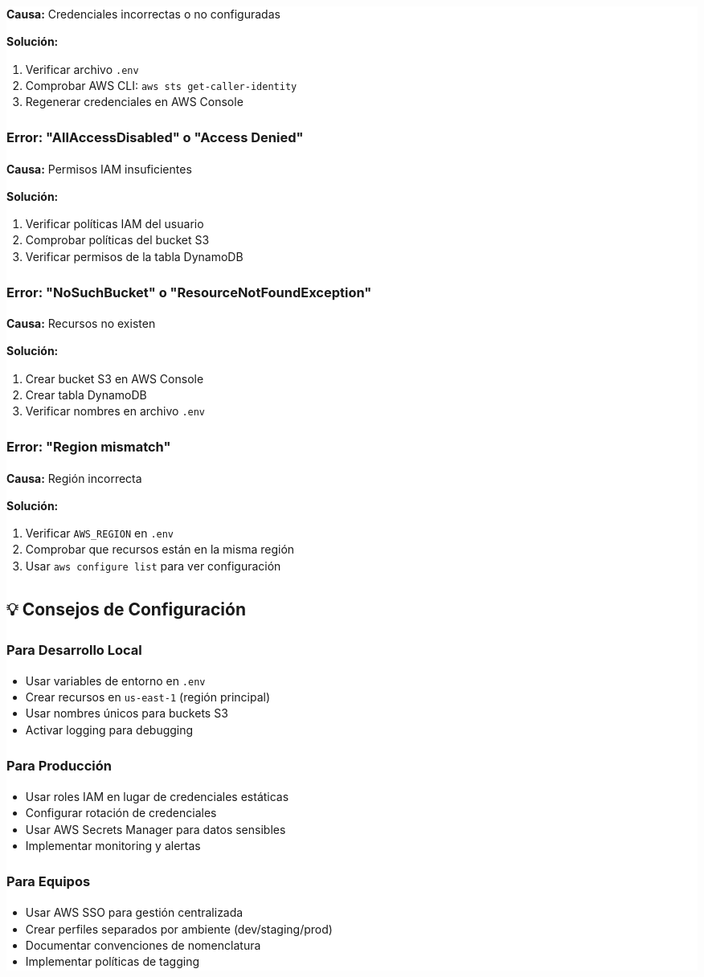 **Causa:** Credenciales incorrectas o no configuradas

**Solución:**
1. Verificar archivo `.env`
2. Comprobar AWS CLI: `aws sts get-caller-identity`
3. Regenerar credenciales en AWS Console

### Error: "AllAccessDisabled" o "Access Denied"

**Causa:** Permisos IAM insuficientes

**Solución:**
1. Verificar políticas IAM del usuario
2. Comprobar políticas del bucket S3
3. Verificar permisos de la tabla DynamoDB

### Error: "NoSuchBucket" o "ResourceNotFoundException"

**Causa:** Recursos no existen

**Solución:**
1. Crear bucket S3 en AWS Console
2. Crear tabla DynamoDB
3. Verificar nombres en archivo `.env`

### Error: "Region mismatch"

**Causa:** Región incorrecta

**Solución:**
1. Verificar `AWS_REGION` en `.env`
2. Comprobar que recursos están en la misma región
3. Usar `aws configure list` para ver configuración

## 💡 Consejos de Configuración

### Para Desarrollo Local
- Usar variables de entorno en `.env`
- Crear recursos en `us-east-1` (región principal)
- Usar nombres únicos para buckets S3
- Activar logging para debugging

### Para Producción
- Usar roles IAM en lugar de credenciales estáticas
- Configurar rotación de credenciales
- Usar AWS Secrets Manager para datos sensibles
- Implementar monitoring y alertas

### Para Equipos
- Usar AWS SSO para gestión centralizada
- Crear perfiles separados por ambiente (dev/staging/prod)
- Documentar convenciones de nomenclatura
- Implementar políticas de tagging

